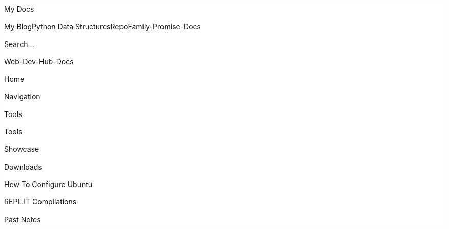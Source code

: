 <a href="https://bryan-guner.gitbook.io/my-docs/" class="css-4rbku5 css-1dbjc4n r-1awozwy r-1loqt21 r-18u37iz r-1otgn73 r-1i6wzkk r-lrvibr"></a>

<span class="css-901oao css-16my406 css-vcwn7f" aria-label="My Docs" data-rnw-int-class="nearest_246__260-4920_">My Docs</span>

<a href="https://bgoonz-blog.netlify.app/" class="css-4rbku5 css-901oao css-cens5h r-howw7u r-1loqt21 r-gg6oyi r-ubezar r-majxgm r-135wba7 r-ymttw5">My Blog</a><a href="https://py-v2.gitbook.io/datastructures-in-pytho/" class="css-4rbku5 css-901oao css-cens5h r-howw7u r-1loqt21 r-gg6oyi r-ubezar r-majxgm r-135wba7 r-ymttw5">Python Data Structures</a><a href="https://github.com/bgoonz/Web-Dev-Hub-Docs" class="css-4rbku5 css-901oao css-cens5h r-howw7u r-1loqt21 r-gg6oyi r-ubezar r-majxgm r-135wba7 r-ymttw5">Repo</a><a href="https://lambda-labs.gitbook.io/lambda-labs/" class="css-4rbku5 css-901oao css-cens5h r-howw7u r-1loqt21 r-gg6oyi r-ubezar r-majxgm r-135wba7 r-ymttw5">Family-Promise-Docs</a>

Search…

<span class="css-901oao css-16my406 css-vcwn7f">Web-Dev-Hub-Docs</span>

<a href="https://bryan-guner.gitbook.io/my-docs/" class="css-4rbku5 css-1dbjc4n r-1awozwy r-42olwf r-rs99b7 r-1loqt21 r-18u37iz r-15ysp7h r-ymttw5 r-1otgn73 r-1i6wzkk r-lrvibr"></a>

Home

<a href="https://bryan-guner.gitbook.io/my-docs/navigation" class="css-4rbku5 css-1dbjc4n r-1awozwy r-42olwf r-rs99b7 r-1loqt21 r-18u37iz r-15ysp7h r-ymttw5 r-1otgn73 r-1i6wzkk r-lrvibr"></a>

Navigation

Tools

<a href="https://bryan-guner.gitbook.io/my-docs/tools/tools" class="css-4rbku5 css-1dbjc4n r-1awozwy r-42olwf r-rs99b7 r-1loqt21 r-18u37iz r-15ysp7h r-ymttw5 r-1otgn73 r-1i6wzkk r-lrvibr"></a>

Tools

<a href="https://bryan-guner.gitbook.io/my-docs/tools/showcase" class="css-4rbku5 css-1dbjc4n r-1awozwy r-42olwf r-rs99b7 r-1loqt21 r-18u37iz r-15ysp7h r-ymttw5 r-1otgn73 r-1i6wzkk r-lrvibr"></a>

Showcase

<a href="https://bryan-guner.gitbook.io/my-docs/tools/downloads" class="css-4rbku5 css-1dbjc4n r-1awozwy r-42olwf r-rs99b7 r-1loqt21 r-18u37iz r-15ysp7h r-ymttw5 r-1otgn73 r-1i6wzkk r-lrvibr"></a>

Downloads

<a href="https://bryan-guner.gitbook.io/my-docs/tools/how-to-configure-ubuntu" class="css-4rbku5 css-1dbjc4n r-1awozwy r-42olwf r-rs99b7 r-1loqt21 r-18u37iz r-15ysp7h r-ymttw5 r-1otgn73 r-1i6wzkk r-lrvibr"></a>

How To Configure Ubuntu

<a href="https://bryan-guner.gitbook.io/my-docs/tools/links" class="css-4rbku5 css-1dbjc4n r-1awozwy r-42olwf r-rs99b7 r-1loqt21 r-18u37iz r-15ysp7h r-ymttw5 r-1otgn73 r-1i6wzkk r-lrvibr"></a>

REPL.IT Compilations

<a href="https://bryan-guner.gitbook.io/my-docs/tools/past-notes" class="css-4rbku5 css-1dbjc4n r-1awozwy r-42olwf r-rs99b7 r-1loqt21 r-18u37iz r-15ysp7h r-ymttw5 r-1otgn73 r-1i6wzkk r-lrvibr"></a>

Past Notes
